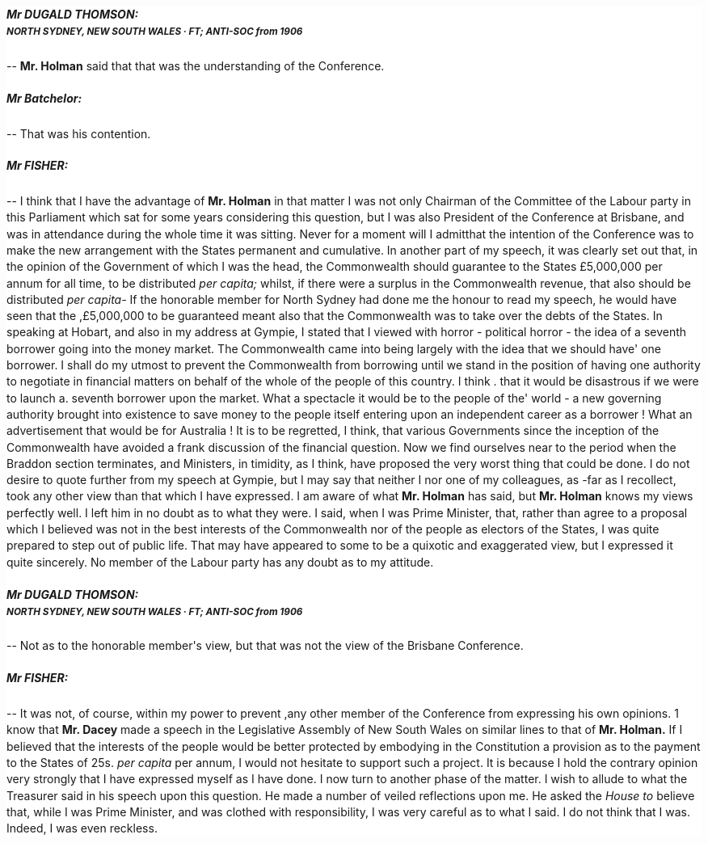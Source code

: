 ##### Mr DUGALD THOMSON:<br><small class="text-muted">NORTH SYDNEY, NEW SOUTH WALES &middot; FT; ANTI-SOC from 1906</small>

--  **Mr. Holman**  said that that was the understanding of the Conference. 

##### Mr Batchelor:

-- That was his contention. 

##### Mr FISHER:

-- I think that I have the advantage of  **Mr. Holman**  in that matter I was not only  Chairman  of the Committee of the Labour party in this Parliament which sat for some years considering this question, but I was also  President  of the Conference at Brisbane, and was in attendance during the whole time it was sitting. Never for a moment will I admitthat the intention of the Conference was to make the new arrangement with the States permanent and cumulative. In another part of my speech, it was clearly set out that, in the opinion of the Government of which I was the head, the Commonwealth should guarantee to the States £5,000,000 per annum for all time, to be distributed  *per capita;*  whilst, if there were a surplus in the Commonwealth revenue, that also should be distributed  *per capita-*  If the honorable member for North Sydney had done me the honour to read my speech, he would have seen that the ,£5,000,000 to be guaranteed meant also that the Commonwealth was to take over the debts of the States. In speaking at Hobart, and also in my address at Gympie, I stated that I viewed with horror - political horror - the idea of a seventh borrower going into the money market. The Commonwealth came into being largely with the idea that we should have' one borrower. I shall do my utmost to prevent the Commonwealth from borrowing until we stand in the position of having one authority to negotiate in financial matters on behalf of the whole of the people of this country. I think . that it would be disastrous if we were to launch a.  seventh borrower upon the market. What a spectacle it would be to the people of the' world - a new governing authority brought into existence to save money to the people itself entering upon an independent career as a borrower ! What an advertisement that would be for Australia ! It is to be regretted, I think, that various Governments since the inception of the Commonwealth have avoided a frank discussion of the financial question. Now we find ourselves near to the period when the Braddon section terminates, and Ministers, in timidity, as I think, have proposed the very worst thing that could be done. I do not desire to quote further from my speech at Gympie, but I may say that neither I nor one of my colleagues, as -far as I recollect, took any other view than that which I have expressed. I am aware of what  **Mr. Holman**  has said, but  **Mr. Holman**  knows my views perfectly well. I left him in no doubt as to what they were. I said, when I was Prime Minister, that, rather than agree to a proposal which I believed was not in the best interests of the Commonwealth nor of the people as electors of the States, I was quite prepared to step out of public life. That may have appeared to some to be a quixotic and exaggerated view, but I expressed it quite sincerely. No member of the Labour party has any doubt as to my attitude. 

##### Mr DUGALD THOMSON:<br><small class="text-muted">NORTH SYDNEY, NEW SOUTH WALES &middot; FT; ANTI-SOC from 1906</small>

-- Not as to the honorable member's view, but that was not the view of the Brisbane Conference. 

##### Mr FISHER:

-- It was not, of course, within my power to prevent ,any other member of the Conference from expressing his own opinions. 1 know that  **Mr. Dacey**  made a speech in the Legislative Assembly of New South Wales on similar lines to that of  **Mr. Holman.**  If I believed that the interests of the people would be better protected by embodying in the Constitution a provision as to the payment to the States of 25s.  *per capita*  per annum, I would not hesitate to support such a project. It is because I hold the contrary opinion very strongly that I have expressed myself as I have done. I now turn to another phase of the matter. I wish to allude to what the Treasurer said in his speech upon this question. He made a number of veiled reflections upon me. He asked the  *House to*  believe that, while I was Prime Minister, and was clothed with responsibility, I was very careful as to what I said. I do not think that I was. Indeed, I was even reckless. 
